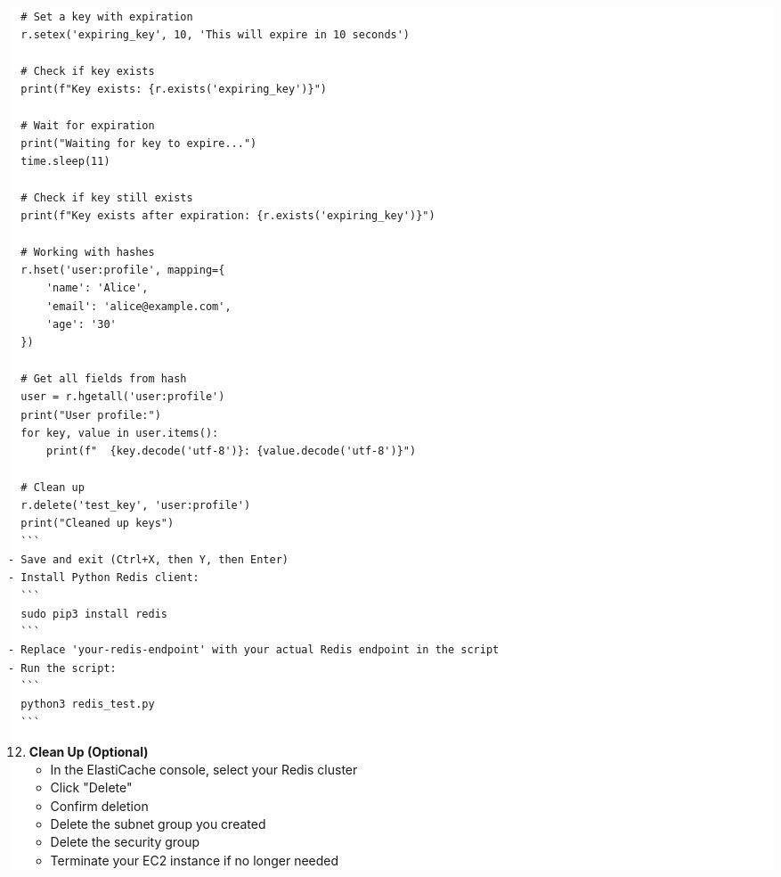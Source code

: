       # Set a key with expiration
      r.setex('expiring_key', 10, 'This will expire in 10 seconds')
      
      # Check if key exists
      print(f"Key exists: {r.exists('expiring_key')}")
      
      # Wait for expiration
      print("Waiting for key to expire...")
      time.sleep(11)
      
      # Check if key still exists
      print(f"Key exists after expiration: {r.exists('expiring_key')}")
      
      # Working with hashes
      r.hset('user:profile', mapping={
          'name': 'Alice',
          'email': 'alice@example.com',
          'age': '30'
      })
      
      # Get all fields from hash
      user = r.hgetall('user:profile')
      print("User profile:")
      for key, value in user.items():
          print(f"  {key.decode('utf-8')}: {value.decode('utf-8')}")
      
      # Clean up
      r.delete('test_key', 'user:profile')
      print("Cleaned up keys")
      ```
    - Save and exit (Ctrl+X, then Y, then Enter)
    - Install Python Redis client:
      ```
      sudo pip3 install redis
      ```
    - Replace 'your-redis-endpoint' with your actual Redis endpoint in the script
    - Run the script:
      ```
      python3 redis_test.py
      ```

12. **Clean Up (Optional)**
    - In the ElastiCache console, select your Redis cluster
    - Click "Delete"
    - Confirm deletion
    - Delete the subnet group you created
    - Delete the security group
    - Terminate your EC2 instance if no longer needed

